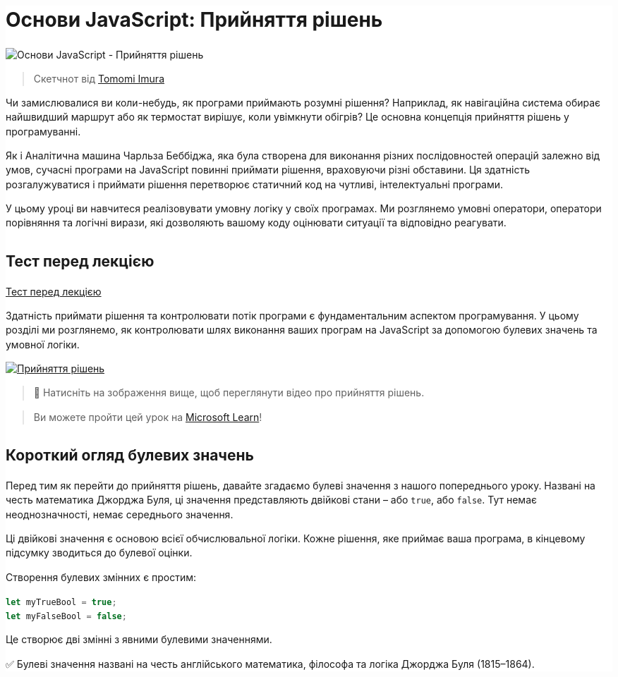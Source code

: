 
# Основи JavaScript: Прийняття рішень

![Основи JavaScript - Прийняття рішень](../../../../translated_images/webdev101-js-decisions.69e1b20f272dd1f0b1cb2f8adaff3ed2a77c4f91db96d8a0594132a353fa189a.uk.png)

> Скетчнот від [Tomomi Imura](https://twitter.com/girlie_mac)

Чи замислювалися ви коли-небудь, як програми приймають розумні рішення? Наприклад, як навігаційна система обирає найшвидший маршрут або як термостат вирішує, коли увімкнути обігрів? Це основна концепція прийняття рішень у програмуванні.

Як і Аналітична машина Чарльза Беббіджа, яка була створена для виконання різних послідовностей операцій залежно від умов, сучасні програми на JavaScript повинні приймати рішення, враховуючи різні обставини. Ця здатність розгалужуватися і приймати рішення перетворює статичний код на чутливі, інтелектуальні програми.

У цьому уроці ви навчитеся реалізовувати умовну логіку у своїх програмах. Ми розглянемо умовні оператори, оператори порівняння та логічні вирази, які дозволяють вашому коду оцінювати ситуації та відповідно реагувати.

## Тест перед лекцією

[Тест перед лекцією](https://ff-quizzes.netlify.app/web/quiz/11)

Здатність приймати рішення та контролювати потік програми є фундаментальним аспектом програмування. У цьому розділі ми розглянемо, як контролювати шлях виконання ваших програм на JavaScript за допомогою булевих значень та умовної логіки.

[![Прийняття рішень](https://img.youtube.com/vi/SxTp8j-fMMY/0.jpg)](https://youtube.com/watch?v=SxTp8j-fMMY "Прийняття рішень")

> 🎥 Натисніть на зображення вище, щоб переглянути відео про прийняття рішень.

> Ви можете пройти цей урок на [Microsoft Learn](https://docs.microsoft.com/learn/modules/web-development-101-if-else/?WT.mc_id=academic-77807-sagibbon)!

## Короткий огляд булевих значень

Перед тим як перейти до прийняття рішень, давайте згадаємо булеві значення з нашого попереднього уроку. Названі на честь математика Джорджа Буля, ці значення представляють двійкові стани – або `true`, або `false`. Тут немає неоднозначності, немає середнього значення.

Ці двійкові значення є основою всієї обчислювальної логіки. Кожне рішення, яке приймає ваша програма, в кінцевому підсумку зводиться до булевої оцінки.

Створення булевих змінних є простим:

```javascript
let myTrueBool = true;
let myFalseBool = false;
```

Це створює дві змінні з явними булевими значеннями.

✅ Булеві значення названі на честь англійського математика, філософа та логіка Джорджа Буля (1815–1864).

